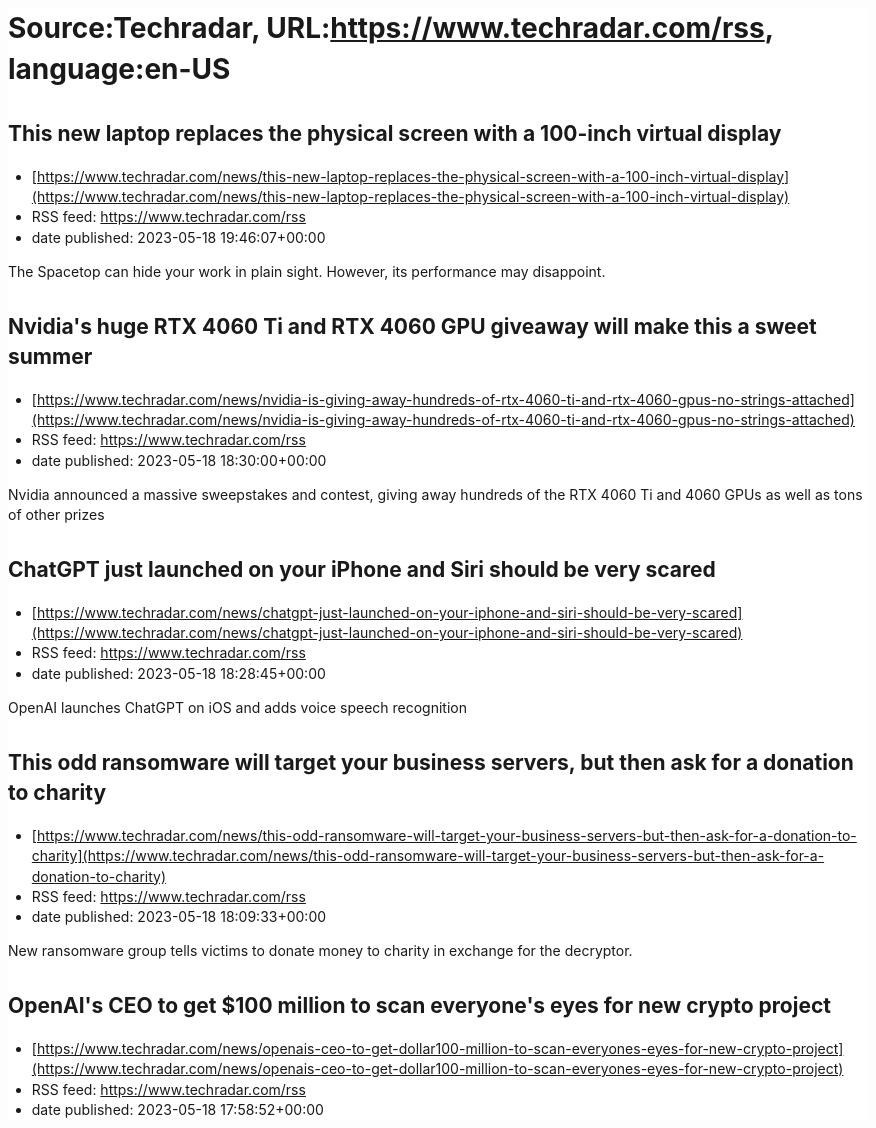 # Source:Techradar, URL:https://www.techradar.com/rss, language:en-US

## This new laptop replaces the physical screen with a 100-inch virtual display
 - [https://www.techradar.com/news/this-new-laptop-replaces-the-physical-screen-with-a-100-inch-virtual-display](https://www.techradar.com/news/this-new-laptop-replaces-the-physical-screen-with-a-100-inch-virtual-display)
 - RSS feed: https://www.techradar.com/rss
 - date published: 2023-05-18 19:46:07+00:00

The Spacetop can hide your work in plain sight. However, its performance may disappoint.

## Nvidia's huge RTX 4060 Ti and RTX 4060 GPU giveaway will make this a sweet summer
 - [https://www.techradar.com/news/nvidia-is-giving-away-hundreds-of-rtx-4060-ti-and-rtx-4060-gpus-no-strings-attached](https://www.techradar.com/news/nvidia-is-giving-away-hundreds-of-rtx-4060-ti-and-rtx-4060-gpus-no-strings-attached)
 - RSS feed: https://www.techradar.com/rss
 - date published: 2023-05-18 18:30:00+00:00

Nvidia announced a massive sweepstakes and contest, giving away hundreds of the RTX 4060 Ti and 4060 GPUs as well as tons of other prizes

## ChatGPT just launched on your iPhone and Siri should be very scared
 - [https://www.techradar.com/news/chatgpt-just-launched-on-your-iphone-and-siri-should-be-very-scared](https://www.techradar.com/news/chatgpt-just-launched-on-your-iphone-and-siri-should-be-very-scared)
 - RSS feed: https://www.techradar.com/rss
 - date published: 2023-05-18 18:28:45+00:00

OpenAI launches ChatGPT on iOS and adds voice speech recognition

## This odd ransomware will target your business servers, but then ask for a donation to charity
 - [https://www.techradar.com/news/this-odd-ransomware-will-target-your-business-servers-but-then-ask-for-a-donation-to-charity](https://www.techradar.com/news/this-odd-ransomware-will-target-your-business-servers-but-then-ask-for-a-donation-to-charity)
 - RSS feed: https://www.techradar.com/rss
 - date published: 2023-05-18 18:09:33+00:00

New ransomware group tells victims to donate money to charity in exchange for the decryptor.

## OpenAI's CEO to get $100 million to scan everyone's eyes for new crypto project
 - [https://www.techradar.com/news/openais-ceo-to-get-dollar100-million-to-scan-everyones-eyes-for-new-crypto-project](https://www.techradar.com/news/openais-ceo-to-get-dollar100-million-to-scan-everyones-eyes-for-new-crypto-project)
 - RSS feed: https://www.techradar.com/rss
 - date published: 2023-05-18 17:58:52+00:00
